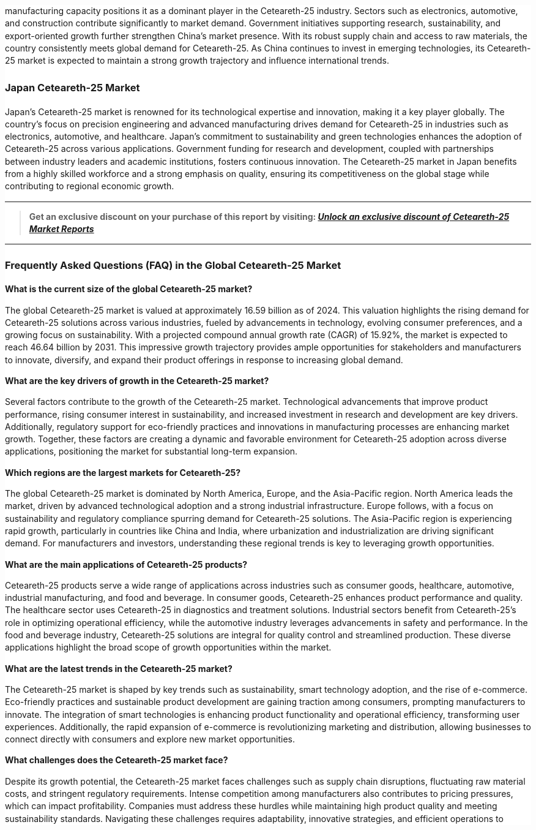 manufacturing capacity positions it as a dominant player in the Ceteareth-25 industry. Sectors such as electronics, automotive, and construction contribute significantly to market demand. Government initiatives supporting research, sustainability, and export-oriented growth further strengthen China&rsquo;s market presence. With its robust supply chain and access to raw materials, the country consistently meets global demand for Ceteareth-25. As China continues to invest in emerging technologies, its Ceteareth-25 market is expected to maintain a strong growth trajectory and influence international trends.</p><h3>Japan Ceteareth-25 Market</h3><p>Japan&rsquo;s Ceteareth-25 market is renowned for its technological expertise and innovation, making it a key player globally. The country&rsquo;s focus on precision engineering and advanced manufacturing drives demand for Ceteareth-25 in industries such as electronics, automotive, and healthcare. Japan&rsquo;s commitment to sustainability and green technologies enhances the adoption of Ceteareth-25 across various applications. Government funding for research and development, coupled with partnerships between industry leaders and academic institutions, fosters continuous innovation. The Ceteareth-25 market in Japan benefits from a highly skilled workforce and a strong emphasis on quality, ensuring its competitiveness on the global stage while contributing to regional economic growth.</p><hr /><blockquote><p><strong>Get an exclusive discount on your purchase of this report by visiting: <em><a href="://marketresearchpulse.com/ask-for-discount/95541?utm_source=Github&amp;utm_medium=0116">Unlock an exclusive discount of Ceteareth-25 Market Reports</a></em>&nbsp;</strong></p></blockquote><hr /><h3>Frequently Asked Questions (FAQ) in the Global Ceteareth-25 Market</h3><p><strong>What is the current size of the global Ceteareth-25 market?</strong></p><p>The global Ceteareth-25 market is valued at approximately 16.59 billion as of 2024. This valuation highlights the rising demand for Ceteareth-25 solutions across various industries, fueled by advancements in technology, evolving consumer preferences, and a growing focus on sustainability. With a projected compound annual growth rate (CAGR) of 15.92%, the market is expected to reach 46.64 billion by 2031. This impressive growth trajectory provides ample opportunities for stakeholders and manufacturers to innovate, diversify, and expand their product offerings in response to increasing global demand.</p><p><strong>What are the key drivers of growth in the Ceteareth-25 market?</strong></p><p>Several factors contribute to the growth of the Ceteareth-25 market. Technological advancements that improve product performance, rising consumer interest in sustainability, and increased investment in research and development are key drivers. Additionally, regulatory support for eco-friendly practices and innovations in manufacturing processes are enhancing market growth. Together, these factors are creating a dynamic and favorable environment for Ceteareth-25 adoption across diverse applications, positioning the market for substantial long-term expansion.</p><p><strong>Which regions are the largest markets for Ceteareth-25?</strong></p><p>The global Ceteareth-25 market is dominated by North America, Europe, and the Asia-Pacific region. North America leads the market, driven by advanced technological adoption and a strong industrial infrastructure. Europe follows, with a focus on sustainability and regulatory compliance spurring demand for Ceteareth-25 solutions. The Asia-Pacific region is experiencing rapid growth, particularly in countries like China and India, where urbanization and industrialization are driving significant demand. For manufacturers and investors, understanding these regional trends is key to leveraging growth opportunities.</p><p><strong>What are the main applications of Ceteareth-25 products?</strong></p><p>Ceteareth-25 products serve a wide range of applications across industries such as consumer goods, healthcare, automotive, industrial manufacturing, and food and beverage. In consumer goods, Ceteareth-25 enhances product performance and quality. The healthcare sector uses Ceteareth-25 in diagnostics and treatment solutions. Industrial sectors benefit from Ceteareth-25&rsquo;s role in optimizing operational efficiency, while the automotive industry leverages advancements in safety and performance. In the food and beverage industry, Ceteareth-25 solutions are integral for quality control and streamlined production. These diverse applications highlight the broad scope of growth opportunities within the market.</p><p><strong>What are the latest trends in the Ceteareth-25 market?</strong></p><p>The Ceteareth-25 market is shaped by key trends such as sustainability, smart technology adoption, and the rise of e-commerce. Eco-friendly practices and sustainable product development are gaining traction among consumers, prompting manufacturers to innovate. The integration of smart technologies is enhancing product functionality and operational efficiency, transforming user experiences. Additionally, the rapid expansion of e-commerce is revolutionizing marketing and distribution, allowing businesses to connect directly with consumers and explore new market opportunities.</p><p><strong>What challenges does the Ceteareth-25 market face?</strong></p><p>Despite its growth potential, the Ceteareth-25 market faces challenges such as supply chain disruptions, fluctuating raw material costs, and stringent regulatory requirements. Intense competition among manufacturers also contributes to pricing pressures, which can impact profitability. Companies must address these hurdles while maintaining high product quality and meeting sustainability standards. Navigating these challenges requires adaptability, innovative strategies, and efficient operations to
